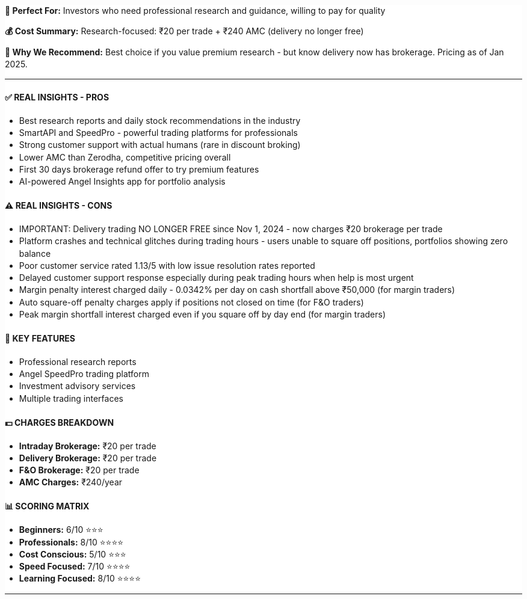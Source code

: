 **🎯 Perfect For:**
Investors who need professional research and guidance, willing to pay for quality

**💰 Cost Summary:**
Research-focused: ₹20 per trade + ₹240 AMC (delivery no longer free)

**🌟 Why We Recommend:**
Best choice if you value premium research - but know delivery now has brokerage. Pricing as of Jan 2025.

---

#### ✅ REAL INSIGHTS - PROS
- Best research reports and daily stock recommendations in the industry
- SmartAPI and SpeedPro - powerful trading platforms for professionals
- Strong customer support with actual humans (rare in discount broking)
- Lower AMC than Zerodha, competitive pricing overall
- First 30 days brokerage refund offer to try premium features
- AI-powered Angel Insights app for portfolio analysis

#### ⚠️ REAL INSIGHTS - CONS
- IMPORTANT: Delivery trading NO LONGER FREE since Nov 1, 2024 - now charges ₹20 brokerage per trade
- Platform crashes and technical glitches during trading hours - users unable to square off positions, portfolios showing zero balance
- Poor customer service rated 1.13/5 with low issue resolution rates reported
- Delayed customer support response especially during peak trading hours when help is most urgent
- Margin penalty interest charged daily - 0.0342% per day on cash shortfall above ₹50,000 (for margin traders)
- Auto square-off penalty charges apply if positions not closed on time (for F&O traders)
- Peak margin shortfall interest charged even if you square off by day end (for margin traders)

#### 🎁 KEY FEATURES
- Professional research reports
- Angel SpeedPro trading platform
- Investment advisory services
- Multiple trading interfaces

#### 💵 CHARGES BREAKDOWN
- **Intraday Brokerage:** ₹20 per trade
- **Delivery Brokerage:** ₹20 per trade
- **F&O Brokerage:** ₹20 per trade
- **AMC Charges:** ₹240/year

#### 📊 SCORING MATRIX
- **Beginners:** 6/10 ⭐⭐⭐
- **Professionals:** 8/10 ⭐⭐⭐⭐
- **Cost Conscious:** 5/10 ⭐⭐⭐
- **Speed Focused:** 7/10 ⭐⭐⭐⭐
- **Learning Focused:** 8/10 ⭐⭐⭐⭐

---
